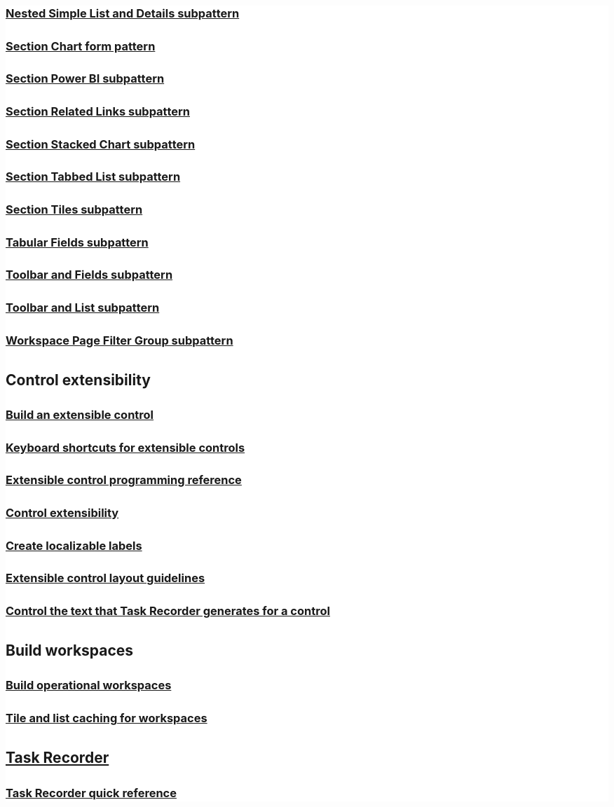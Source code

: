 ### [Nested Simple List and Details subpattern](user-interface/nested-simple-list-details-subpattern.md)
### [Section Chart form pattern](user-interface/section-chart-form-pattern.md)
### [Section Power BI subpattern](user-interface/section-powerbi-subpattern.md)
### [Section Related Links subpattern](user-interface/section-related-links-subpattern.md)
### [Section Stacked Chart subpattern](user-interface/section-stacked-chart-subpattern.md)
### [Section Tabbed List subpattern](user-interface/section-tabbed-list-subpattern.md)
### [Section Tiles subpattern](user-interface/section-tiles-subpattern.md)
### [Tabular Fields subpattern](user-interface/tabular-fields-subpattern.md)
### [Toolbar and Fields subpattern](user-interface/toolbar-fields-subpattern.md)
### [Toolbar and List subpattern](user-interface/toolbar-list-subpattern.md)
### [Workspace Page Filter Group subpattern](user-interface/workspace-filter-group-subpattern.md)
## Control extensibility
### [Build an extensible control](user-interface/build-extensible-control.md)
### [Keyboard shortcuts for extensible controls](user-interface/keyboard-shortcuts-controls.md)
### [Extensible control programming reference](user-interface/extensible-control-programming-reference.md)
### [Control extensibility](user-interface/control-extensibility.md)
### [Create localizable labels](user-interface/create-localizable-labels-client.md)
### [Extensible control layout guidelines](user-interface/extensible-controls-layout.md)
### [Control the text that Task Recorder generates for a control](user-interface/task-recorder-control-text.md)
## Build workspaces
### [Build operational workspaces](user-interface/build-workspaces.md)
### [Tile and list caching for workspaces](user-interface/tile-list-caching-workspaces.md)
## [Task Recorder](user-interface/task-recorder.md)
### [Task Recorder quick reference](user-interface/task-recorder-quick-reference.md)